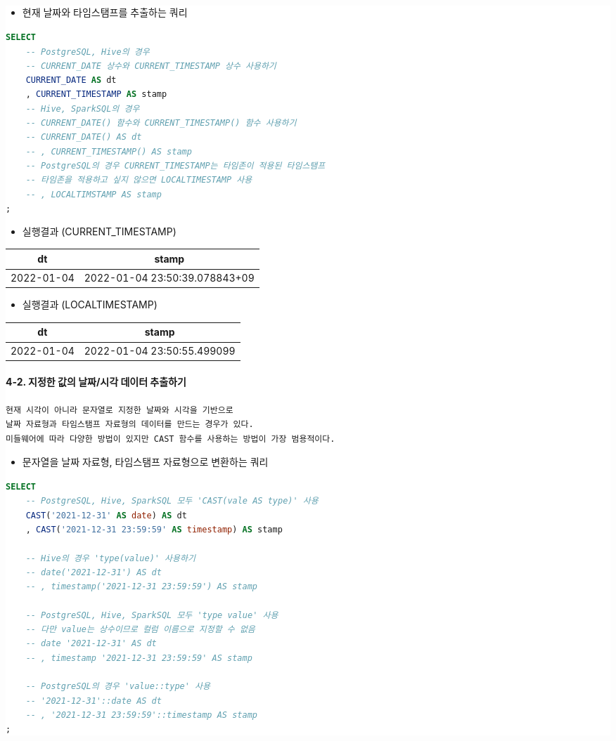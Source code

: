 - 현재 날짜와 타임스탬프를 추출하는 쿼리

```SQL
SELECT
	-- PostgreSQL, Hive의 경우
	-- CURRENT_DATE 상수와 CURRENT_TIMESTAMP 상수 사용하기
	CURRENT_DATE AS dt
    , CURRENT_TIMESTAMP AS stamp
    -- Hive, SparkSQL의 경우
    -- CURRENT_DATE() 함수와 CURRENT_TIMESTAMP() 함수 사용하기
    -- CURRENT_DATE() AS dt
    -- , CURRENT_TIMESTAMP() AS stamp
    -- PostgreSQL의 경우 CURRENT_TIMESTAMP는 타임존이 적용된 타임스탬프
    -- 타임존을 적용하고 싶지 않으면 LOCALTIMESTAMP 사용
    -- , LOCALTIMSTAMP AS stamp
;
```

- 실행결과 (CURRENT_TIMESTAMP)

| dt         | stamp                         |
| ---------- | ----------------------------- |
| 2022-01-04 | 2022-01-04 23:50:39.078843+09 |

- 실행결과 (LOCALTIMESTAMP)

| dt         | stamp                      |
| ---------- | -------------------------- |
| 2022-01-04 | 2022-01-04 23:50:55.499099 |



#### 4-2. 지정한 값의 날짜/시각 데이터 추출하기

```
현재 시각이 아니라 문자열로 지정한 날짜와 시각을 기반으로
날짜 자료형과 타임스탬프 자료형의 데이터를 만드는 경우가 있다.
미들웨어에 따라 다양한 방법이 있지만 CAST 함수를 사용하는 방법이 가장 범용적이다.
```

- 문자열을 날짜 자료형, 타임스탬프 자료형으로 변환하는 쿼리

```SQL
SELECT
	-- PostgreSQL, Hive, SparkSQL 모두 'CAST(vale AS type)' 사용
	CAST('2021-12-31' AS date) AS dt
	, CAST('2021-12-31 23:59:59' AS timestamp) AS stamp
	
	-- Hive의 경우 'type(value)' 사용하기
	-- date('2021-12-31') AS dt
	-- , timestamp('2021-12-31 23:59:59') AS stamp
	
	-- PostgreSQL, Hive, SparkSQL 모두 'type value' 사용
	-- 다만 value는 상수이므로 컬럼 이름으로 지정할 수 없음
	-- date '2021-12-31' AS dt
	-- , timestamp '2021-12-31 23:59:59' AS stamp
	
	-- PostgreSQL의 경우 'value::type' 사용
	-- '2021-12-31'::date AS dt
	-- , '2021-12-31 23:59:59'::timestamp AS stamp
;
```
